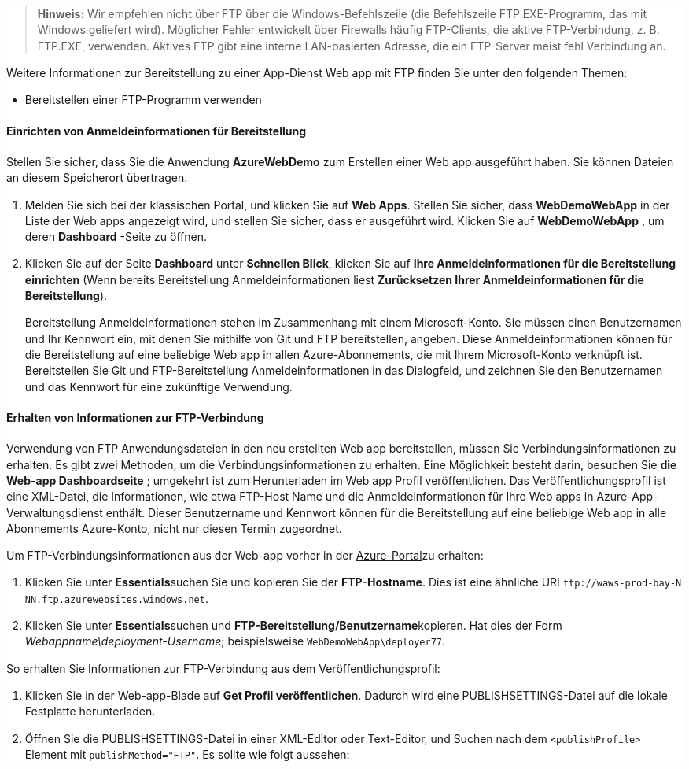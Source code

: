 > **Hinweis:** Wir empfehlen nicht über FTP über die Windows-Befehlszeile (die Befehlszeile FTP.EXE-Programm, das mit Windows geliefert wird). Möglicher Fehler entwickelt über Firewalls häufig FTP-Clients, die aktive FTP-Verbindung, z. B. FTP.EXE, verwenden. Aktives FTP gibt eine interne LAN-basierten Adresse, die ein FTP-Server meist fehl Verbindung an.

Weitere Informationen zur Bereitstellung zu einer App-Dienst Web app mit FTP finden Sie unter den folgenden Themen:

- [Bereitstellen einer FTP-Programm verwenden](web-sites-deploy.md)


#### <a name="set-up-deployment-credentials"></a>Einrichten von Anmeldeinformationen für Bereitstellung

Stellen Sie sicher, dass Sie die Anwendung **AzureWebDemo** zum Erstellen einer Web app ausgeführt haben. Sie können Dateien an diesem Speicherort übertragen.

1. Melden Sie sich bei der klassischen Portal, und klicken Sie auf **Web Apps**. Stellen Sie sicher, dass **WebDemoWebApp** in der Liste der Web apps angezeigt wird, und stellen Sie sicher, dass er ausgeführt wird. Klicken Sie auf **WebDemoWebApp** , um deren **Dashboard** -Seite zu öffnen.

2. Klicken Sie auf der Seite **Dashboard** unter **Schnellen Blick**, klicken Sie auf **Ihre Anmeldeinformationen für die Bereitstellung einrichten** (Wenn bereits Bereitstellung Anmeldeinformationen liest **Zurücksetzen Ihrer Anmeldeinformationen für die Bereitstellung**).

    Bereitstellung Anmeldeinformationen stehen im Zusammenhang mit einem Microsoft-Konto. Sie müssen einen Benutzernamen und Ihr Kennwort ein, mit denen Sie mithilfe von Git und FTP bereitstellen, angeben. Diese Anmeldeinformationen können für die Bereitstellung auf eine beliebige Web app in allen Azure-Abonnements, die mit Ihrem Microsoft-Konto verknüpft ist. Bereitstellen Sie Git und FTP-Bereitstellung Anmeldeinformationen in das Dialogfeld, und zeichnen Sie den Benutzernamen und das Kennwort für eine zukünftige Verwendung.


#### <a name="get-ftp-connection-information"></a>Erhalten von Informationen zur FTP-Verbindung

Verwendung von FTP Anwendungsdateien in den neu erstellten Web app bereitstellen, müssen Sie Verbindungsinformationen zu erhalten. Es gibt zwei Methoden, um die Verbindungsinformationen zu erhalten. Eine Möglichkeit besteht darin, besuchen Sie **die Web-app Dashboardseite** ; umgekehrt ist zum Herunterladen im Web app Profil veröffentlichen. Das Veröffentlichungsprofil ist eine XML-Datei, die Informationen, wie etwa FTP-Host Name und die Anmeldeinformationen für Ihre Web apps in Azure-App-Verwaltungsdienst enthält. Dieser Benutzername und Kennwort können für die Bereitstellung auf eine beliebige Web app in alle Abonnements Azure-Konto, nicht nur diesen Termin zugeordnet.

Um FTP-Verbindungsinformationen aus der Web-app vorher in der [Azure-Portal][]zu erhalten:

1. Klicken Sie unter **Essentials**suchen Sie und kopieren Sie der **FTP-Hostname**. Dies ist eine ähnliche URI `ftp://waws-prod-bay-NNN.ftp.azurewebsites.windows.net`.

2. Klicken Sie unter **Essentials**suchen und **FTP-Bereitstellung/Benutzername**kopieren. Hat dies der Form *Webappname\deployment-Username*; beispielsweise `WebDemoWebApp\deployer77`.

So erhalten Sie Informationen zur FTP-Verbindung aus dem Veröffentlichungsprofil:

1. Klicken Sie in der Web-app-Blade auf **Get Profil veröffentlichen**. Dadurch wird eine PUBLISHSETTINGS-Datei auf die lokale Festplatte herunterladen.

2. Öffnen Sie die PUBLISHSETTINGS-Datei in einer XML-Editor oder Text-Editor, und Suchen nach dem `<publishProfile>` Element mit `publishMethod="FTP"`. Es sollte wie folgt aussehen:


  [1]: ./media/java-create-azure-website-using-java-sdk/eclipse-maven-repositories-rebuild-index.png
  [2]: ./media/java-create-azure-website-using-java-sdk/eclipse-new-java-class.png
  [3]: ./media/java-create-azure-website-using-java-sdk/eclipse-new-dynamic-web-project.png
  [4]: ./media/java-create-azure-website-using-java-sdk/eclipse-java-build-path.png
  [5]: ./media/java-create-azure-website-using-java-sdk/eclipse-targeted-runtimes-tomcat-server.png
  [6]: ./media/java-create-azure-website-using-java-sdk/eclipse-targeted-runtimes-properties-page.png
  [7]: ./media/java-create-azure-website-using-java-sdk/eclipse-run-on-server.png
  [8]: ./media/java-create-azure-website-using-java-sdk/kudu-console-drag-drop.png
  [9]: ./media/java-create-azure-website-using-java-sdk/kudu-console-jsphello-war-1.png
  [10]: ./media/java-create-azure-website-using-java-sdk/kudu-console-jsphello-war-2.png
[Azure App-Verwaltungsdienst]: http://go.microsoft.com/fwlink/?LinkId=529714
[Web Platform Installer]: http://go.microsoft.com/fwlink/?LinkID=252838
[Azure-Toolkit für "Ellipse"]: https://msdn.microsoft.com/library/azure/hh690946.aspx
[Azure klassischen-portal]: https://manage.windowsazure.com
[Was ist ein Verzeichnis Azure AD-]: http://technet.microsoft.com/library/jj573650.aspx
[Erstellen Sie und Hochladen Sie einer Management Zertifikat für Azure]: ../cloud-services/cloud-services-certs-create.md
[Schlüssel und Zertifikat-Verwaltungstool (Keytool)]: http://docs.oracle.com/javase/6/docs/technotes/tools/windows/keytool.html
[WebSiteManagementClient]: http://azure.github.io/azure-sdk-for-java/com/microsoft/azure/management/websites/WebSiteManagementClient.html
[WebSpaceNames]: http://dl.windowsazure.com/javadoc/com/microsoft/windowsazure/management/websites/models/WebSpaceNames.html
[Azure-Portal]: https://portal.azure.com